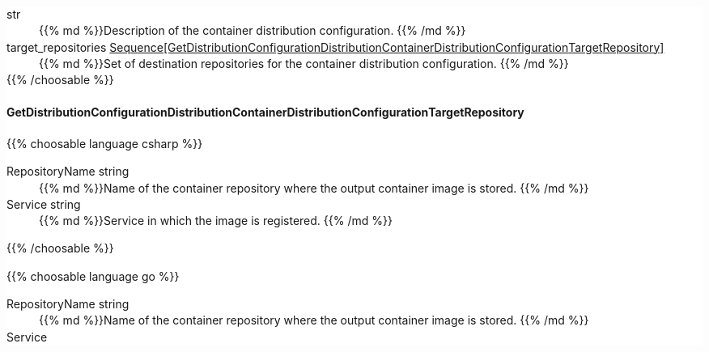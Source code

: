 </span>
        <span class="property-indicator"></span>
        <span class="property-type">str</span>
    </dt>
    <dd>{{% md %}}Description of the container distribution configuration.
{{% /md %}}</dd><dt class="property-required"
            title="Required">
        <span id="target_repositories_python">
<a data-swiftype-name="resource-property" data-swiftype-type="text" href="#target_repositories_python" style="color: inherit; text-decoration: inherit;">target_<wbr>repositories</a>
</span>
        <span class="property-indicator"></span>
        <span class="property-type"><a href="#getdistributionconfigurationdistributioncontainerdistributionconfigurationtargetrepository">Sequence[Get<wbr>Distribution<wbr>Configuration<wbr>Distribution<wbr>Container<wbr>Distribution<wbr>Configuration<wbr>Target<wbr>Repository]</a></span>
    </dt>
    <dd>{{% md %}}Set of destination repositories for the container distribution configuration.
{{% /md %}}</dd></dl>
{{% /choosable %}}

<h4 id="getdistributionconfigurationdistributioncontainerdistributionconfigurationtargetrepository">Get<wbr>Distribution<wbr>Configuration<wbr>Distribution<wbr>Container<wbr>Distribution<wbr>Configuration<wbr>Target<wbr>Repository</h4>



{{% choosable language csharp %}}
<dl class="resources-properties"><dt class="property-required"
            title="Required">
        <span id="repositoryname_csharp">
<a data-swiftype-name="resource-property" data-swiftype-type="text" href="#repositoryname_csharp" style="color: inherit; text-decoration: inherit;">Repository<wbr>Name</a>
</span>
        <span class="property-indicator"></span>
        <span class="property-type">string</span>
    </dt>
    <dd>{{% md %}}Name of the container repository where the output container image is stored.
{{% /md %}}</dd><dt class="property-required"
            title="Required">
        <span id="service_csharp">
<a data-swiftype-name="resource-property" data-swiftype-type="text" href="#service_csharp" style="color: inherit; text-decoration: inherit;">Service</a>
</span>
        <span class="property-indicator"></span>
        <span class="property-type">string</span>
    </dt>
    <dd>{{% md %}}Service in which the image is registered.
{{% /md %}}</dd></dl>
{{% /choosable %}}

{{% choosable language go %}}
<dl class="resources-properties"><dt class="property-required"
            title="Required">
        <span id="repositoryname_go">
<a data-swiftype-name="resource-property" data-swiftype-type="text" href="#repositoryname_go" style="color: inherit; text-decoration: inherit;">Repository<wbr>Name</a>
</span>
        <span class="property-indicator"></span>
        <span class="property-type">string</span>
    </dt>
    <dd>{{% md %}}Name of the container repository where the output container image is stored.
{{% /md %}}</dd><dt class="property-required"
            title="Required">
        <span id="service_go">
<a data-swiftype-name="resource-property" data-swiftype-type="text" href="#service_go" style="color: inherit; text-decoration: inherit;">Service</a>